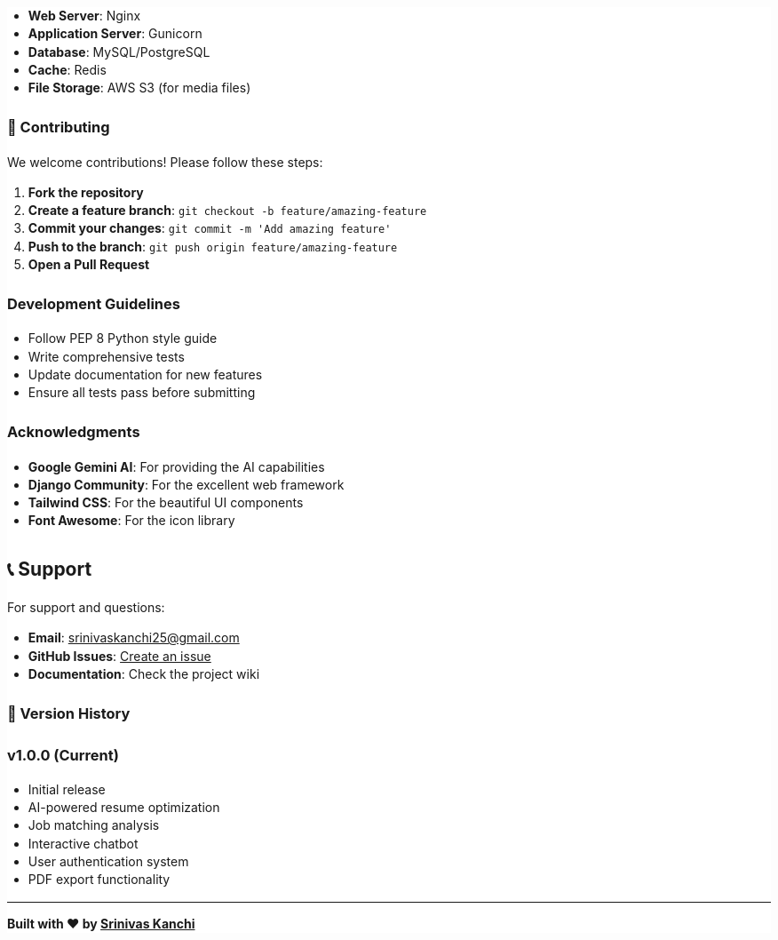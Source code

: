 - **Web Server**: Nginx
- **Application Server**: Gunicorn
- **Database**: MySQL/PostgreSQL
- **Cache**: Redis
- **File Storage**: AWS S3 (for media files)

### 🤝 Contributing

We welcome contributions! Please follow these steps:

1. **Fork the repository**
2. **Create a feature branch**: `git checkout -b feature/amazing-feature`
3. **Commit your changes**: `git commit -m 'Add amazing feature'`
4. **Push to the branch**: `git push origin feature/amazing-feature`
5. **Open a Pull Request**

### Development Guidelines

- Follow PEP 8 Python style guide
- Write comprehensive tests
- Update documentation for new features
- Ensure all tests pass before submitting

### Acknowledgments

- **Google Gemini AI**: For providing the AI capabilities
- **Django Community**: For the excellent web framework
- **Tailwind CSS**: For the beautiful UI components
- **Font Awesome**: For the icon library

## 📞 Support

For support and questions:

- **Email**: srinivaskanchi25@gmail.com
- **GitHub Issues**: [Create an issue](https://github.com/yourusername/fusion-ai/issues)
- **Documentation**: Check the project wiki

### 🔄 Version History

### v1.0.0 (Current)
- Initial release
- AI-powered resume optimization
- Job matching analysis
- Interactive chatbot
- User authentication system
- PDF export functionality

---

**Built with ❤️ by [Srinivas Kanchi](https://github.com/srinivaskanchi-dev)**
